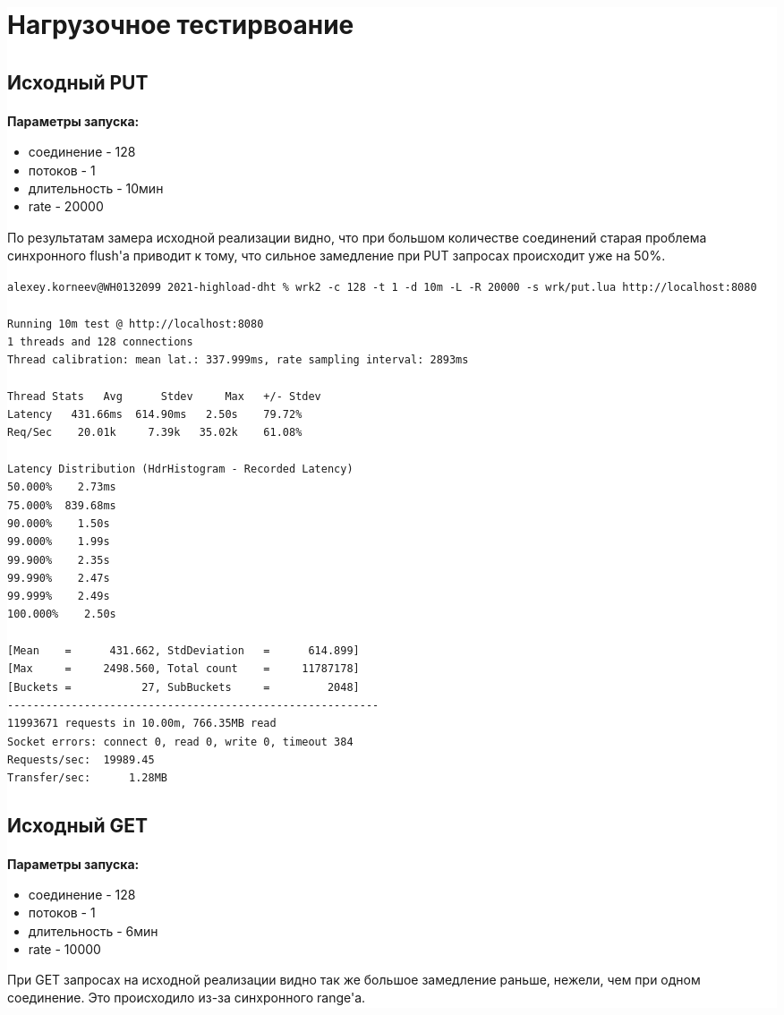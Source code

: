 # Нагрузочное тестирвоание

## Исходный PUT
__Параметры запуска:__
* соединение - 128
* потоков - 1
* длительность - 10мин
* rate - 20000

По результатам замера исходной реализации видно, что при большом количестве соединений старая проблема синхронного flush'а приводит к тому,
что сильное замедление при PUT запросах происходит уже на 50%.

    alexey.korneev@WH0132099 2021-highload-dht % wrk2 -c 128 -t 1 -d 10m -L -R 20000 -s wrk/put.lua http://localhost:8080
    
    Running 10m test @ http://localhost:8080
    1 threads and 128 connections
    Thread calibration: mean lat.: 337.999ms, rate sampling interval: 2893ms
    
    Thread Stats   Avg      Stdev     Max   +/- Stdev
    Latency   431.66ms  614.90ms   2.50s    79.72%
    Req/Sec    20.01k     7.39k   35.02k    61.08%
    
    Latency Distribution (HdrHistogram - Recorded Latency)
    50.000%    2.73ms
    75.000%  839.68ms
    90.000%    1.50s
    99.000%    1.99s
    99.900%    2.35s
    99.990%    2.47s
    99.999%    2.49s
    100.000%    2.50s

    [Mean    =      431.662, StdDeviation   =      614.899]
    [Max     =     2498.560, Total count    =     11787178]
    [Buckets =           27, SubBuckets     =         2048]
    ----------------------------------------------------------
    11993671 requests in 10.00m, 766.35MB read
    Socket errors: connect 0, read 0, write 0, timeout 384
    Requests/sec:  19989.45
    Transfer/sec:      1.28MB

## Исходный GET
__Параметры запуска:__
* соединение - 128
* потоков - 1
* длительность - 6мин
* rate - 10000

При GET запросах на исходной реализации видно так же большое замедление раньше, нежели, чем при одном соединение. Это происходило
из-за синхронного range'a.
